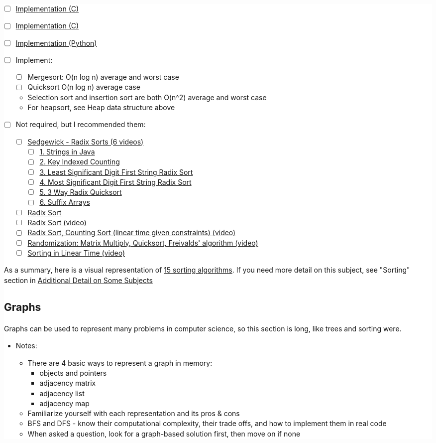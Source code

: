   - [ ] [Implementation (C)](http://www.cs.yale.edu/homes/aspnes/classes/223/examples/randomization/quick.c)
  - [ ] [Implementation (C)](https://github.com/jwasham/practice-c/blob/master/quick_sort/quick_sort.c)
  - [ ] [Implementation (Python)](https://github.com/jwasham/practice-python/blob/master/quick_sort/quick_sort.py)

- [ ] Implement:

  - [ ] Mergesort: O(n log n) average and worst case
  - [ ] Quicksort O(n log n) average case
  - Selection sort and insertion sort are both O(n^2) average and worst case
  - For heapsort, see Heap data structure above

- [ ] Not required, but I recommended them:
  - [ ] [Sedgewick - Radix Sorts (6 videos)](https://www.coursera.org/learn/algorithms-part2/home/week/3)
    - [ ] [1. Strings in Java](https://www.coursera.org/learn/algorithms-part2/lecture/vGHvb/strings-in-java)
    - [ ] [2. Key Indexed Counting](https://www.coursera.org/lecture/algorithms-part2/key-indexed-counting-2pi1Z)
    - [ ] [3. Least Significant Digit First String Radix Sort](https://www.coursera.org/learn/algorithms-part2/lecture/c1U7L/lsd-radix-sort)
    - [ ] [4. Most Significant Digit First String Radix Sort](https://www.coursera.org/learn/algorithms-part2/lecture/gFxwG/msd-radix-sort)
    - [ ] [5. 3 Way Radix Quicksort](https://www.coursera.org/lecture/algorithms-part2/3-way-radix-quicksort-crkd5)
    - [ ] [6. Suffix Arrays](https://www.coursera.org/learn/algorithms-part2/lecture/TH18W/suffix-arrays)
  - [ ] [Radix Sort](http://www.cs.yale.edu/homes/aspnes/classes/223/notes.html#radixSort)
  - [ ] [Radix Sort (video)](https://www.youtube.com/watch?v=xhr26ia4k38)
  - [ ] [Radix Sort, Counting Sort (linear time given constraints) (video)](https://www.youtube.com/watch?v=Nz1KZXbghj8&index=7&list=PLUl4u3cNGP61Oq3tWYp6V_F-5jb5L2iHb)
  - [ ] [Randomization: Matrix Multiply, Quicksort, Freivalds' algorithm (video)](https://www.youtube.com/watch?v=cNB2lADK3_s&index=8&list=PLUl4u3cNGP6317WaSNfmCvGym2ucw3oGp)
  - [ ] [Sorting in Linear Time (video)](https://www.youtube.com/watch?v=pOKy3RZbSws&list=PLUl4u3cNGP61hsJNdULdudlRL493b-XZf&index=14)

As a summary, here is a visual representation of [15 sorting algorithms](https://www.youtube.com/watch?v=kPRA0W1kECg).
If you need more detail on this subject, see "Sorting" section in [Additional Detail on Some Subjects](#additional-detail-on-some-subjects)

## Graphs

Graphs can be used to represent many problems in computer science, so this section is long, like trees and sorting were.

- Notes:

  - There are 4 basic ways to represent a graph in memory:
    - objects and pointers
    - adjacency matrix
    - adjacency list
    - adjacency map
  - Familiarize yourself with each representation and its pros & cons
  - BFS and DFS - know their computational complexity, their trade offs, and how to implement them in real code
  - When asked a question, look for a graph-based solution first, then move on if none
